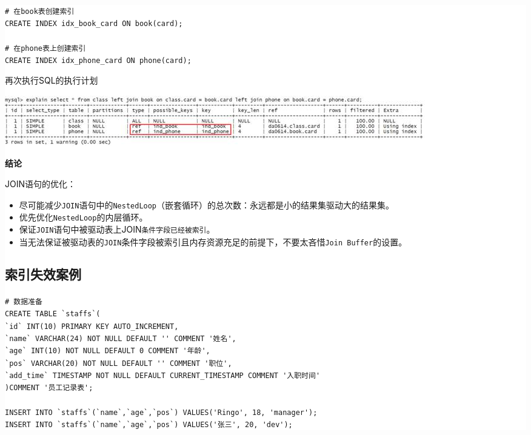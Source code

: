 ````mysql
# 在book表创建索引
CREATE INDEX idx_book_card ON book(card);

# 在phone表上创建索引
CREATE INDEX idx_phone_card ON phone(card);
````

再次执行SQL的执行计划

![img](mysql.assets/clip_image022.jpg)

 

**结论**

JOIN语句的优化：

* 尽可能减少`JOIN`语句中的`NestedLoop`（嵌套循环）的总次数：永远都是小的结果集驱动大的结果集。
* 优先优化`NestedLoop`的内层循环。
* 保证`JOIN`语句中被驱动表上JOIN`条件字段已经被索引`。
* 当无法保证被驱动表的`JOIN`条件字段被索引且内存资源充足的前提下，不要太吝惜`Join Buffer`的设置。

 

## 索引失效案例

````mysql
# 数据准备
CREATE TABLE `staffs`(
`id` INT(10) PRIMARY KEY AUTO_INCREMENT,
`name` VARCHAR(24) NOT NULL DEFAULT '' COMMENT '姓名',
`age` INT(10) NOT NULL DEFAULT 0 COMMENT '年龄',
`pos` VARCHAR(20) NOT NULL DEFAULT '' COMMENT '职位',
`add_time` TIMESTAMP NOT NULL DEFAULT CURRENT_TIMESTAMP COMMENT '入职时间'
)COMMENT '员工记录表';

INSERT INTO `staffs`(`name`,`age`,`pos`) VALUES('Ringo', 18, 'manager');
INSERT INTO `staffs`(`name`,`age`,`pos`) VALUES('张三', 20, 'dev');

